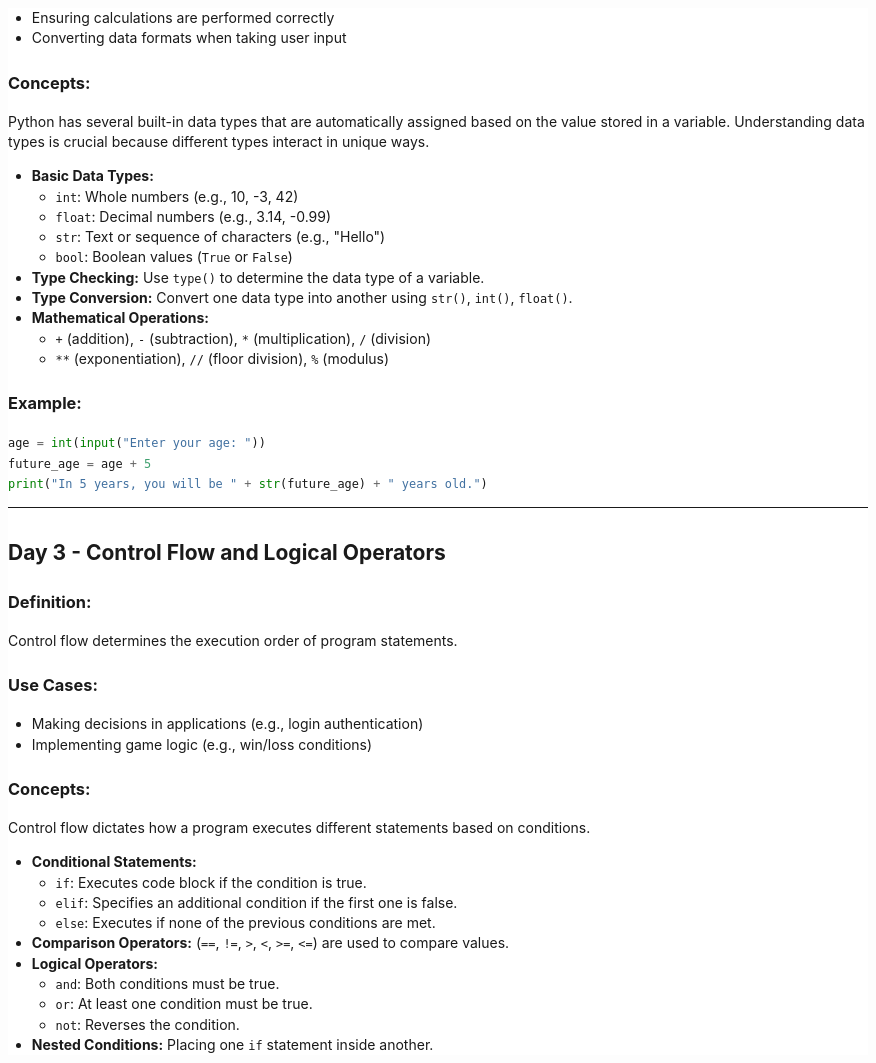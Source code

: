 - Ensuring calculations are performed correctly
- Converting data formats when taking user input

### **Concepts:**

Python has several built-in data types that are automatically assigned based on the value stored in a variable. Understanding data types is crucial because different types interact in unique ways.

- **Basic Data Types:**
  - `int`: Whole numbers (e.g., 10, -3, 42)
  - `float`: Decimal numbers (e.g., 3.14, -0.99)
  - `str`: Text or sequence of characters (e.g., "Hello")
  - `bool`: Boolean values (`True` or `False`)
- **Type Checking:** Use `type()` to determine the data type of a variable.
- **Type Conversion:** Convert one data type into another using `str()`, `int()`, `float()`.
- **Mathematical Operations:**
  - `+` (addition), `-` (subtraction), `*` (multiplication), `/` (division)
  - `**` (exponentiation), `//` (floor division), `%` (modulus)

### **Example:**

```python
age = int(input("Enter your age: "))
future_age = age + 5
print("In 5 years, you will be " + str(future_age) + " years old.")
```

---

## **Day 3 - Control Flow and Logical Operators**

### **Definition:**

Control flow determines the execution order of program statements.

### **Use Cases:**

- Making decisions in applications (e.g., login authentication)
- Implementing game logic (e.g., win/loss conditions)

### **Concepts:**

Control flow dictates how a program executes different statements based on conditions.

- **Conditional Statements:**
  - `if`: Executes code block if the condition is true.
  - `elif`: Specifies an additional condition if the first one is false.
  - `else`: Executes if none of the previous conditions are met.
- **Comparison Operators:** (`==`, `!=`, `>`, `<`, `>=`, `<=`) are used to compare values.
- **Logical Operators:**
  - `and`: Both conditions must be true.
  - `or`: At least one condition must be true.
  - `not`: Reverses the condition.
- **Nested Conditions:** Placing one `if` statement inside another.
